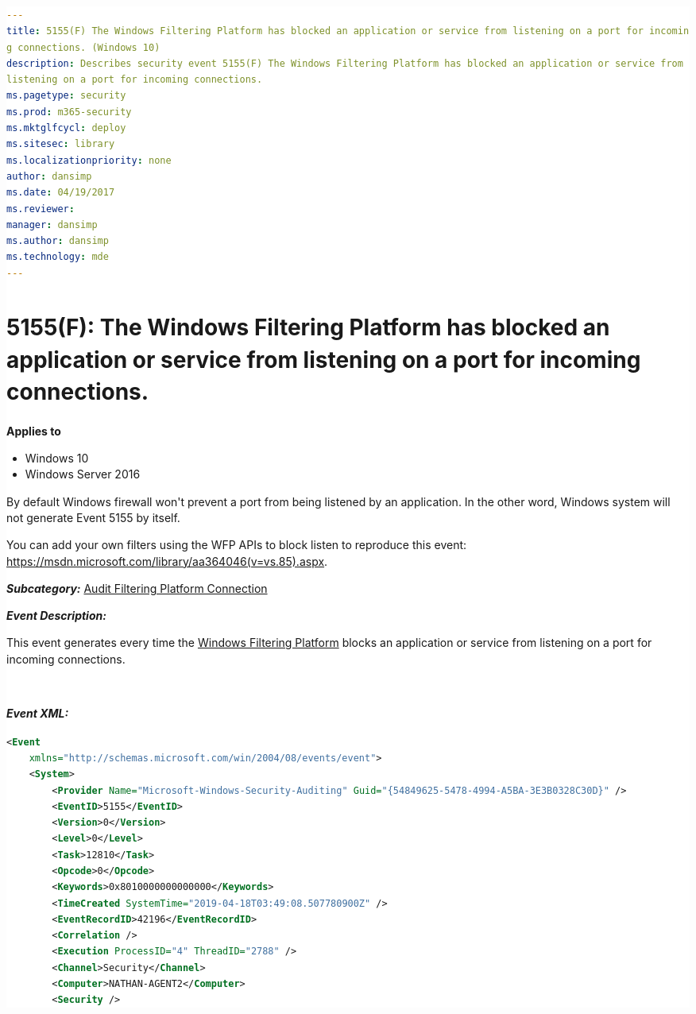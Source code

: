 ```yaml
---
title: 5155(F) The Windows Filtering Platform has blocked an application or service from listening on a port for incoming connections. (Windows 10)
description: Describes security event 5155(F) The Windows Filtering Platform has blocked an application or service from listening on a port for incoming connections.
ms.pagetype: security
ms.prod: m365-security
ms.mktglfcycl: deploy
ms.sitesec: library
ms.localizationpriority: none
author: dansimp
ms.date: 04/19/2017
ms.reviewer: 
manager: dansimp
ms.author: dansimp
ms.technology: mde
---
```


# 5155(F): The Windows Filtering Platform has blocked an application or service from listening on a port for incoming connections.

**Applies to**
-   Windows 10
-   Windows Server 2016


By default Windows firewall won't prevent a port from being listened by an application. In the other word, Windows system will not generate Event 5155 by itself.

You can add your own filters using the WFP APIs to block listen to reproduce this event: <https://msdn.microsoft.com/library/aa364046(v=vs.85).aspx>.

***Subcategory:***&nbsp;[Audit Filtering Platform Connection](audit-filtering-platform-connection.md)

***Event Description:***

This event generates every time the [Windows Filtering Platform](https://docs.microsoft.com/windows/win32/fwp/windows-filtering-platform-start-page) blocks an application or service from listening on a port for incoming connections.

<br clear="all">

***Event XML:***
```xml
<Event
    xmlns="http://schemas.microsoft.com/win/2004/08/events/event">
    <System>
        <Provider Name="Microsoft-Windows-Security-Auditing" Guid="{54849625-5478-4994-A5BA-3E3B0328C30D}" />
        <EventID>5155</EventID>
        <Version>0</Version>
        <Level>0</Level>
        <Task>12810</Task>
        <Opcode>0</Opcode>
        <Keywords>0x8010000000000000</Keywords>
        <TimeCreated SystemTime="2019-04-18T03:49:08.507780900Z" />
        <EventRecordID>42196</EventRecordID>
        <Correlation />
        <Execution ProcessID="4" ThreadID="2788" />
        <Channel>Security</Channel>
        <Computer>NATHAN-AGENT2</Computer>
        <Security />
```